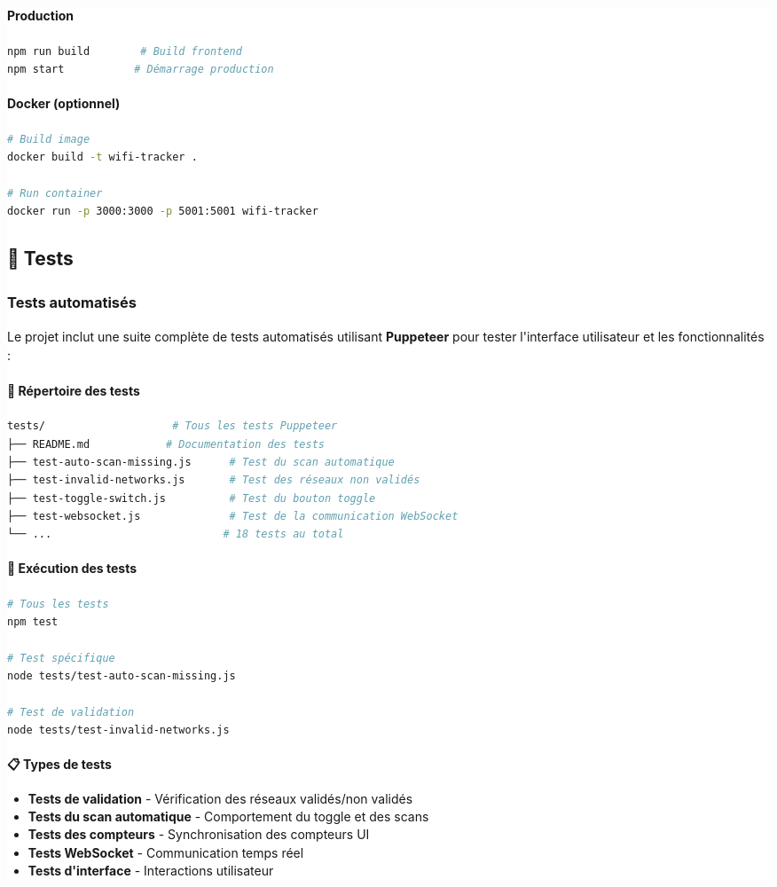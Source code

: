 #### **Production**

```bash
npm run build        # Build frontend
npm start           # Démarrage production
```

#### **Docker (optionnel)**

```bash
# Build image
docker build -t wifi-tracker .

# Run container
docker run -p 3000:3000 -p 5001:5001 wifi-tracker
```

## 🧪 Tests

### **Tests automatisés**

Le projet inclut une suite complète de tests automatisés utilisant **Puppeteer** pour tester l'interface utilisateur et les fonctionnalités :

#### **📁 Répertoire des tests**

```bash
tests/                    # Tous les tests Puppeteer
├── README.md            # Documentation des tests
├── test-auto-scan-missing.js      # Test du scan automatique
├── test-invalid-networks.js       # Test des réseaux non validés
├── test-toggle-switch.js          # Test du bouton toggle
├── test-websocket.js              # Test de la communication WebSocket
└── ...                           # 18 tests au total
```

#### **🚀 Exécution des tests**

```bash
# Tous les tests
npm test

# Test spécifique
node tests/test-auto-scan-missing.js

# Test de validation
node tests/test-invalid-networks.js
```

#### **📋 Types de tests**

- **Tests de validation** - Vérification des réseaux validés/non validés
- **Tests du scan automatique** - Comportement du toggle et des scans
- **Tests des compteurs** - Synchronisation des compteurs UI
- **Tests WebSocket** - Communication temps réel
- **Tests d'interface** - Interactions utilisateur
